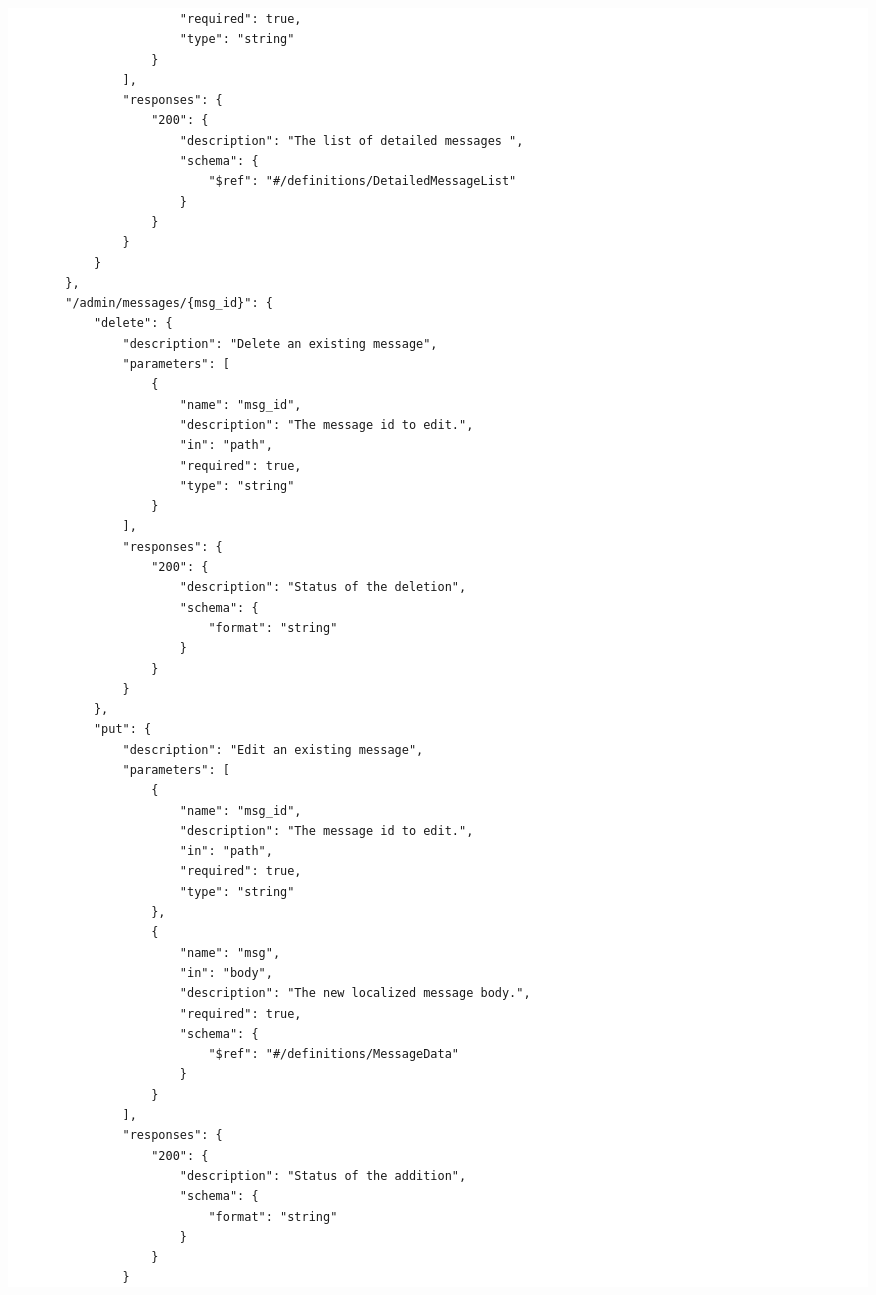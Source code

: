 ```
                        "required": true,
                        "type": "string"
                    }
                ],
                "responses": {
                    "200": {
                        "description": "The list of detailed messages ",
                        "schema": {
                            "$ref": "#/definitions/DetailedMessageList"
                        }
                    }
                }
            }
        },
        "/admin/messages/{msg_id}": {
            "delete": {
                "description": "Delete an existing message",
                "parameters": [
                    {
                        "name": "msg_id",
                        "description": "The message id to edit.",
                        "in": "path",
                        "required": true,
                        "type": "string"
                    }
                ],
                "responses": {
                    "200": {
                        "description": "Status of the deletion",
                        "schema": {
                            "format": "string"
                        }
                    }
                }
            },
            "put": {
                "description": "Edit an existing message",
                "parameters": [
                    {
                        "name": "msg_id",
                        "description": "The message id to edit.",
                        "in": "path",
                        "required": true,
                        "type": "string"
                    },
                    {
                        "name": "msg",
                        "in": "body",
                        "description": "The new localized message body.",
                        "required": true,
                        "schema": {
                            "$ref": "#/definitions/MessageData"
                        }
                    }
                ],
                "responses": {
                    "200": {
                        "description": "Status of the addition",
                        "schema": {
                            "format": "string"
                        }
                    }
                }
```